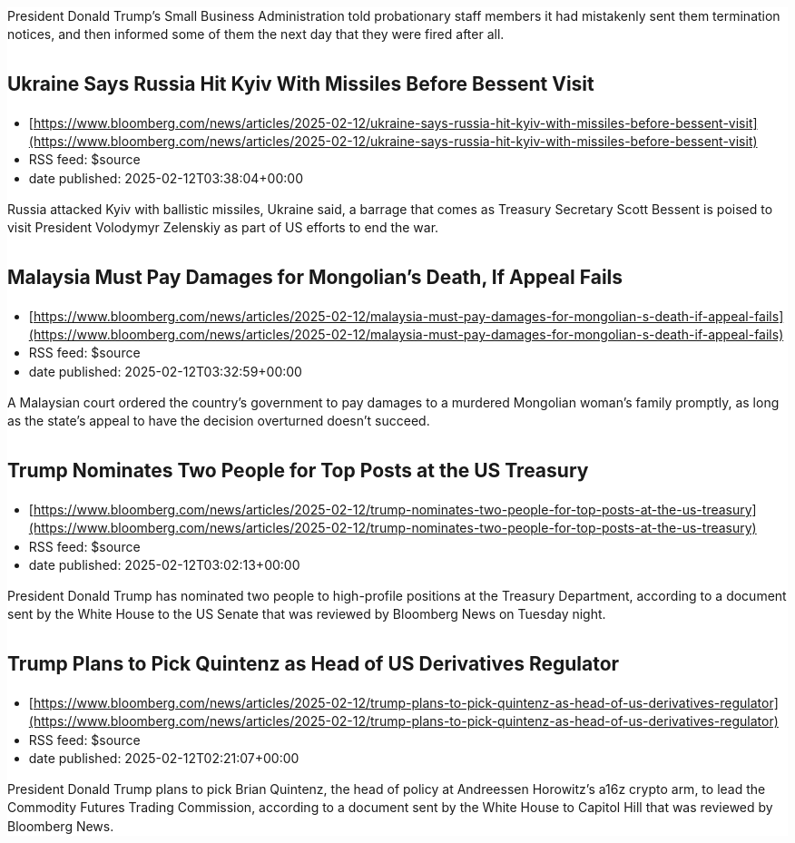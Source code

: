 President Donald Trump’s Small Business Administration told probationary staff members it had mistakenly sent them termination notices, and then informed some of them the next day that they were fired after all.

## Ukraine Says Russia Hit Kyiv With Missiles Before Bessent Visit
 - [https://www.bloomberg.com/news/articles/2025-02-12/ukraine-says-russia-hit-kyiv-with-missiles-before-bessent-visit](https://www.bloomberg.com/news/articles/2025-02-12/ukraine-says-russia-hit-kyiv-with-missiles-before-bessent-visit)
 - RSS feed: $source
 - date published: 2025-02-12T03:38:04+00:00

Russia attacked Kyiv with ballistic missiles, Ukraine said, a barrage that comes as Treasury Secretary Scott Bessent is poised to visit President Volodymyr Zelenskiy as part of US efforts to end the war.

## Malaysia Must Pay Damages for Mongolian’s Death, If Appeal Fails
 - [https://www.bloomberg.com/news/articles/2025-02-12/malaysia-must-pay-damages-for-mongolian-s-death-if-appeal-fails](https://www.bloomberg.com/news/articles/2025-02-12/malaysia-must-pay-damages-for-mongolian-s-death-if-appeal-fails)
 - RSS feed: $source
 - date published: 2025-02-12T03:32:59+00:00

A Malaysian court ordered the country’s government to pay damages to a murdered Mongolian woman’s family promptly, as long as the state’s appeal to have the decision overturned doesn’t succeed.

## Trump Nominates Two People for Top Posts at the US Treasury
 - [https://www.bloomberg.com/news/articles/2025-02-12/trump-nominates-two-people-for-top-posts-at-the-us-treasury](https://www.bloomberg.com/news/articles/2025-02-12/trump-nominates-two-people-for-top-posts-at-the-us-treasury)
 - RSS feed: $source
 - date published: 2025-02-12T03:02:13+00:00

President Donald Trump has nominated two people to high-profile positions at the Treasury Department, according to a document sent by the White House to the US Senate that was reviewed by Bloomberg News on Tuesday night.

## Trump Plans to Pick Quintenz as Head of US Derivatives Regulator
 - [https://www.bloomberg.com/news/articles/2025-02-12/trump-plans-to-pick-quintenz-as-head-of-us-derivatives-regulator](https://www.bloomberg.com/news/articles/2025-02-12/trump-plans-to-pick-quintenz-as-head-of-us-derivatives-regulator)
 - RSS feed: $source
 - date published: 2025-02-12T02:21:07+00:00

President Donald Trump plans to pick Brian Quintenz, the head of policy at Andreessen Horowitz’s a16z crypto arm, to lead the Commodity Futures Trading Commission, according to a document sent by the White House to Capitol Hill that was reviewed by Bloomberg News.
